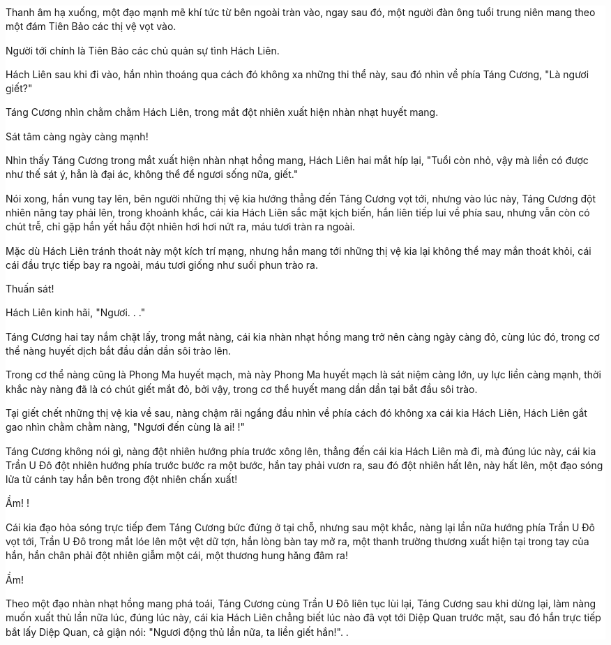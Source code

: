 Thanh âm hạ xuống, một đạo mạnh mẽ khí tức từ bên ngoài tràn vào, ngay sau đó, một người đàn ông tuổi trung niên mang theo một đám Tiên Bảo các thị vệ vọt vào.

Người tới chính là Tiên Bảo các chủ quản sự tình Hách Liên.

Hách Liên sau khi đi vào, hắn nhìn thoáng qua cách đó không xa những thi thể này, sau đó nhìn về phía Táng Cương, "Là ngươi giết?"

Táng Cương nhìn chằm chằm Hách Liên, trong mắt đột nhiên xuất hiện nhàn nhạt huyết mang.

Sát tâm càng ngày càng mạnh!

Nhìn thấy Táng Cương trong mắt xuất hiện nhàn nhạt hồng mang, Hách Liên hai mắt híp lại, "Tuổi còn nhỏ, vậy mà liền có được như thế sát ý, hẳn là đại ác, không thể để ngươi sống nữa, giết."

Nói xong, hắn vung tay lên, bên người những thị vệ kia hướng thẳng đến Táng Cương vọt tới, nhưng vào lúc này, Táng Cương đột nhiên nâng tay phải lên, trong khoảnh khắc, cái kia Hách Liên sắc mặt kịch biến, hắn liên tiếp lui về phía sau, nhưng vẫn còn có chút trễ, chỉ gặp hắn yết hầu đột nhiên hơi hơi nứt ra, máu tươi tràn ra ngoài.

Mặc dù Hách Liên tránh thoát này một kích trí mạng, nhưng hắn mang tới những thị vệ kia lại không thể may mắn thoát khỏi, cái cái đầu trực tiếp bay ra ngoài, máu tươi giống như suối phun trào ra.

Thuấn sát!

Hách Liên kinh hãi, "Ngươi. . ."

Táng Cương hai tay nắm chặt lấy, trong mắt nàng, cái kia nhàn nhạt hồng mang trở nên càng ngày càng đỏ, cùng lúc đó, trong cơ thể nàng huyết dịch bắt đầu dần dần sôi trào lên.

Trong cơ thể nàng cũng là Phong Ma huyết mạch, mà này Phong Ma huyết mạch là sát niệm càng lớn, uy lực liền càng mạnh, thời khắc này nàng đã là có chút giết mắt đỏ, bởi vậy, trong cơ thể huyết mang dần dần tại bắt đầu sôi trào.

Tại giết chết những thị vệ kia về sau, nàng chậm rãi ngẩng đầu nhìn về phía cách đó không xa cái kia Hách Liên, Hách Liên gắt gao nhìn chằm chằm nàng, "Ngươi đến cùng là ai! !"

Táng Cương không nói gì, nàng đột nhiên hướng phía trước xông lên, thẳng đến cái kia Hách Liên mà đi, mà đúng lúc này, cái kia Trần U Đô đột nhiên hướng phía trước bước ra một bước, hắn tay phải vươn ra, sau đó đột nhiên hất lên, này hất lên, một đạo sóng lửa từ cánh tay hắn bên trong đột nhiên chấn xuất!

Ầm! !

Cái kia đạo hỏa sóng trực tiếp đem Táng Cương bức đứng ở tại chỗ, nhưng sau một khắc, nàng lại lần nữa hướng phía Trần U Đô vọt tới, Trần U Đô trong mắt lóe lên một vệt dữ tợn, hắn lòng bàn tay mở ra, một thanh trường thương xuất hiện tại trong tay của hắn, hắn chân phải đột nhiên giẫm một cái, một thương hung hăng đâm ra!

Ầm!

Theo một đạo nhàn nhạt hồng mang phá toái, Táng Cương cùng Trần U Đô liên tục lùi lại, Táng Cương sau khi dừng lại, làm nàng muốn xuất thủ lần nữa lúc, đúng lúc này, cái kia Hách Liên chẳng biết lúc nào đã vọt tới Diệp Quan trước mặt, sau đó hắn trực tiếp bắt lấy Diệp Quan, cả giận nói: "Ngươi động thủ lần nữa, ta liền giết hắn!". .




